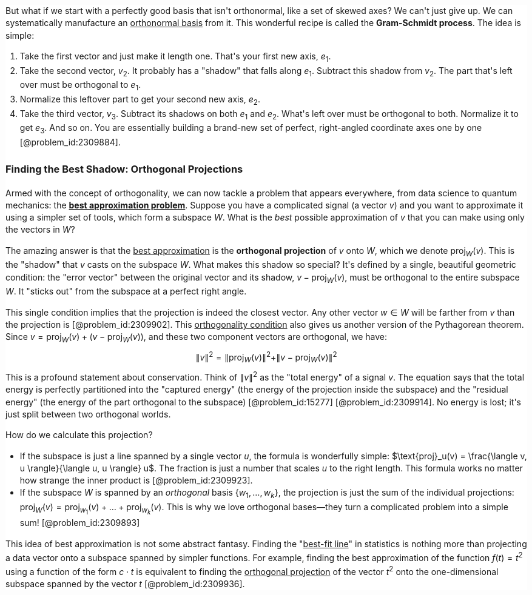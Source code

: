 But what if we start with a perfectly good basis that isn't orthonormal, like a set of skewed axes? We can't just give up. We can systematically manufacture an [orthonormal basis](@article_id:147285) from it. This wonderful recipe is called the **Gram-Schmidt process**. The idea is simple:
1.  Take the first vector and just make it length one. That's your first new axis, $e_1$.
2.  Take the second vector, $v_2$. It probably has a "shadow" that falls along $e_1$. Subtract this shadow from $v_2$. The part that's left over must be orthogonal to $e_1$.
3.  Normalize this leftover part to get your second new axis, $e_2$.
4.  Take the third vector, $v_3$. Subtract its shadows on both $e_1$ and $e_2$. What's left over must be orthogonal to both. Normalize it to get $e_3$.
And so on. You are essentially building a brand-new set of perfect, right-angled coordinate axes one by one [@problem_id:2309884].

### Finding the Best Shadow: Orthogonal Projections

Armed with the concept of orthogonality, we can now tackle a problem that appears everywhere, from data science to quantum mechanics: the **[best approximation problem](@article_id:139304)**. Suppose you have a complicated signal (a vector $v$) and you want to approximate it using a simpler set of tools, which form a subspace $W$. What is the *best* possible approximation of $v$ that you can make using only the vectors in $W$?

The amazing answer is that the [best approximation](@article_id:267886) is the **orthogonal projection** of $v$ onto $W$, which we denote $\text{proj}_W(v)$. This is the "shadow" that $v$ casts on the subspace $W$. What makes this shadow so special? It's defined by a single, beautiful geometric condition: the "error vector" between the original vector and its shadow, $v - \text{proj}_W(v)$, must be orthogonal to the entire subspace $W$. It "sticks out" from the subspace at a perfect right angle.

This single condition implies that the projection is indeed the closest vector. Any other vector $w \in W$ will be farther from $v$ than the projection is [@problem_id:2309902]. This [orthogonality condition](@article_id:168411) also gives us another version of the Pythagorean theorem. Since $v = \text{proj}_W(v) + (v - \text{proj}_W(v))$, and these two component vectors are orthogonal, we have:
$$ \|v\|^2 = \|\text{proj}_W(v)\|^2 + \|v - \text{proj}_W(v)\|^2 $$
This is a profound statement about conservation. Think of $\|v\|^2$ as the "total energy" of a signal $v$. The equation says that the total energy is perfectly partitioned into the "captured energy" (the energy of the projection inside the subspace) and the "residual energy" (the energy of the part orthogonal to the subspace) [@problem_id:15277] [@problem_id:2309914]. No energy is lost; it's just split between two orthogonal worlds.

How do we calculate this projection?
*   If the subspace is just a line spanned by a single vector $u$, the formula is wonderfully simple: $\text{proj}_u(v) = \frac{\langle v, u \rangle}{\langle u, u \rangle} u$. The fraction is just a number that scales $u$ to the right length. This formula works no matter how strange the inner product is [@problem_id:2309923].
*   If the subspace $W$ is spanned by an *orthogonal* basis $\{w_1, \dots, w_k\}$, the projection is just the sum of the individual projections: $\text{proj}_W(v) = \text{proj}_{w_1}(v) + \dots + \text{proj}_{w_k}(v)$. This is why we love orthogonal bases—they turn a complicated problem into a simple sum! [@problem_id:2309893]

This idea of best approximation is not some abstract fantasy. Finding the "[best-fit line](@article_id:147836)" in statistics is nothing more than projecting a data vector onto a subspace spanned by simpler functions. For example, finding the best approximation of the function $f(t) = t^2$ using a function of the form $c \cdot t$ is equivalent to finding the [orthogonal projection](@article_id:143674) of the vector $t^2$ onto the one-dimensional subspace spanned by the vector $t$ [@problem_id:2309936].
